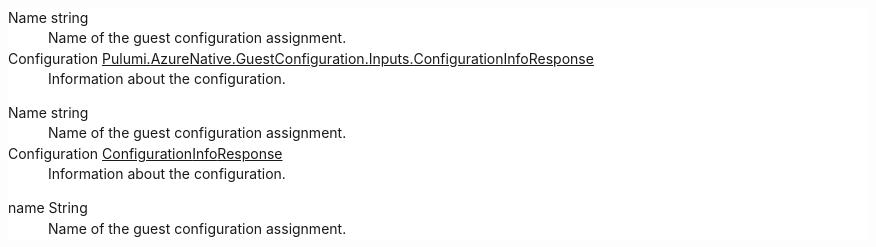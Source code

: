 <div>
<pulumi-choosable type="language" values="csharp">
<dl class="resources-properties"><dt class="property-required"
            title="Required">
        <span id="name_csharp">
<a data-swiftype-name="resource-property" data-swiftype-type="text" href="#name_csharp" style="color: inherit; text-decoration: inherit;">Name</a>
</span>
        <span class="property-indicator"></span>
        <span class="property-type">string</span>
    </dt>
    <dd>Name of the guest configuration assignment.</dd><dt class="property-optional"
            title="Optional">
        <span id="configuration_csharp">
<a data-swiftype-name="resource-property" data-swiftype-type="text" href="#configuration_csharp" style="color: inherit; text-decoration: inherit;">Configuration</a>
</span>
        <span class="property-indicator"></span>
        <span class="property-type"><a href="#configurationinforesponse">Pulumi.<wbr>Azure<wbr>Native.<wbr>Guest<wbr>Configuration.<wbr>Inputs.<wbr>Configuration<wbr>Info<wbr>Response</a></span>
    </dt>
    <dd>Information about the configuration.</dd></dl>
</pulumi-choosable>
</div>

<div>
<pulumi-choosable type="language" values="go">
<dl class="resources-properties"><dt class="property-required"
            title="Required">
        <span id="name_go">
<a data-swiftype-name="resource-property" data-swiftype-type="text" href="#name_go" style="color: inherit; text-decoration: inherit;">Name</a>
</span>
        <span class="property-indicator"></span>
        <span class="property-type">string</span>
    </dt>
    <dd>Name of the guest configuration assignment.</dd><dt class="property-optional"
            title="Optional">
        <span id="configuration_go">
<a data-swiftype-name="resource-property" data-swiftype-type="text" href="#configuration_go" style="color: inherit; text-decoration: inherit;">Configuration</a>
</span>
        <span class="property-indicator"></span>
        <span class="property-type"><a href="#configurationinforesponse">Configuration<wbr>Info<wbr>Response</a></span>
    </dt>
    <dd>Information about the configuration.</dd></dl>
</pulumi-choosable>
</div>

<div>
<pulumi-choosable type="language" values="java">
<dl class="resources-properties"><dt class="property-required"
            title="Required">
        <span id="name_java">
<a data-swiftype-name="resource-property" data-swiftype-type="text" href="#name_java" style="color: inherit; text-decoration: inherit;">name</a>
</span>
        <span class="property-indicator"></span>
        <span class="property-type">String</span>
    </dt>
    <dd>Name of the guest configuration assignment.</dd><dt class="property-optional"
            title="Optional">
        <span id="configuration_java">